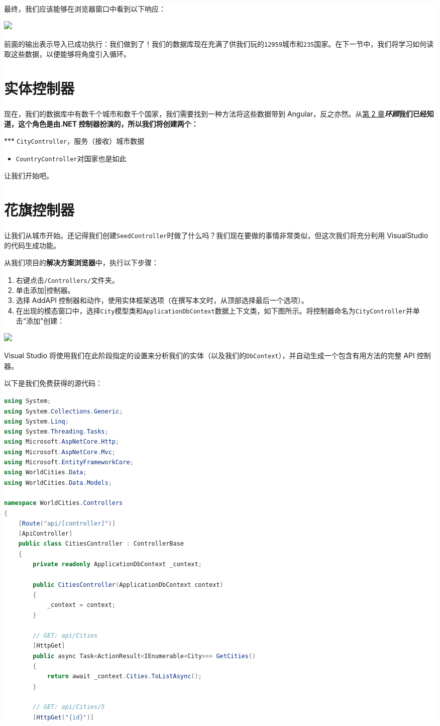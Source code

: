 最终，我们应该能够在浏览器窗口中看到以下响应：

![](assets/411b6fb0-6a7f-41d2-8675-c7197804ee59.png)

前面的输出表示导入已成功执行：我们做到了！我们的数据库现在充满了供我们玩的`12959`城市和`235`国家。在下一节中，我们将学习如何读取这些数据，以便能够将角度引入循环。

# 实体控制器

现在，我们的数据库中有数千个城市和数千个国家，我们需要找到一种方法将这些数据带到 Angular，反之亦然。从[第 2 章](02.html)***环顾*我们已经知道，这个角色是由.NET 控制器扮演的，所以我们将创建两个：**

 ***   `CityController`，服务（接收）城市数据
*   `CountryController`对国家也是如此

让我们开始吧。

# 花旗控制器

让我们从城市开始。还记得我们创建`SeedController`时做了什么吗？我们现在要做的事情非常类似，但这次我们将充分利用 VisualStudio 的代码生成功能。

从我们项目的**解决方案浏览器**中，执行以下步骤：

1.  右键点击`/Controllers/`文件夹。
2.  单击添加|控制器。
3.  选择 AddAPI 控制器和动作，使用实体框架选项（在撰写本文时，从顶部选择最后一个选项）。
4.  在出现的模态窗口中，选择`City`模型类和`ApplicationDbContext`数据上下文类，如下图所示。将控制器命名为`CityController`并单击“添加”创建：

![](assets/8b16f7f6-220e-4b97-95e3-774d5a8f216b.png)

Visual Studio 将使用我们在此阶段指定的设置来分析我们的实体（以及我们的`DbContext`），并自动生成一个包含有用方法的完整 API 控制器。

以下是我们免费获得的源代码：

```cs
using System;
using System.Collections.Generic;
using System.Linq;
using System.Threading.Tasks;
using Microsoft.AspNetCore.Http;
using Microsoft.AspNetCore.Mvc;
using Microsoft.EntityFrameworkCore;
using WorldCities.Data;
using WorldCities.Data.Models;

namespace WorldCities.Controllers
{
    [Route("api/[controller]")]
    [ApiController]
    public class CitiesController : ControllerBase
    {
        private readonly ApplicationDbContext _context;

        public CitiesController(ApplicationDbContext context)
        {
            _context = context;
        }

        // GET: api/Cities
        [HttpGet]
        public async Task<ActionResult<IEnumerable<City>>> GetCities()
        {
            return await _context.Cities.ToListAsync();
        }

        // GET: api/Cities/5
        [HttpGet("{id}")]
```